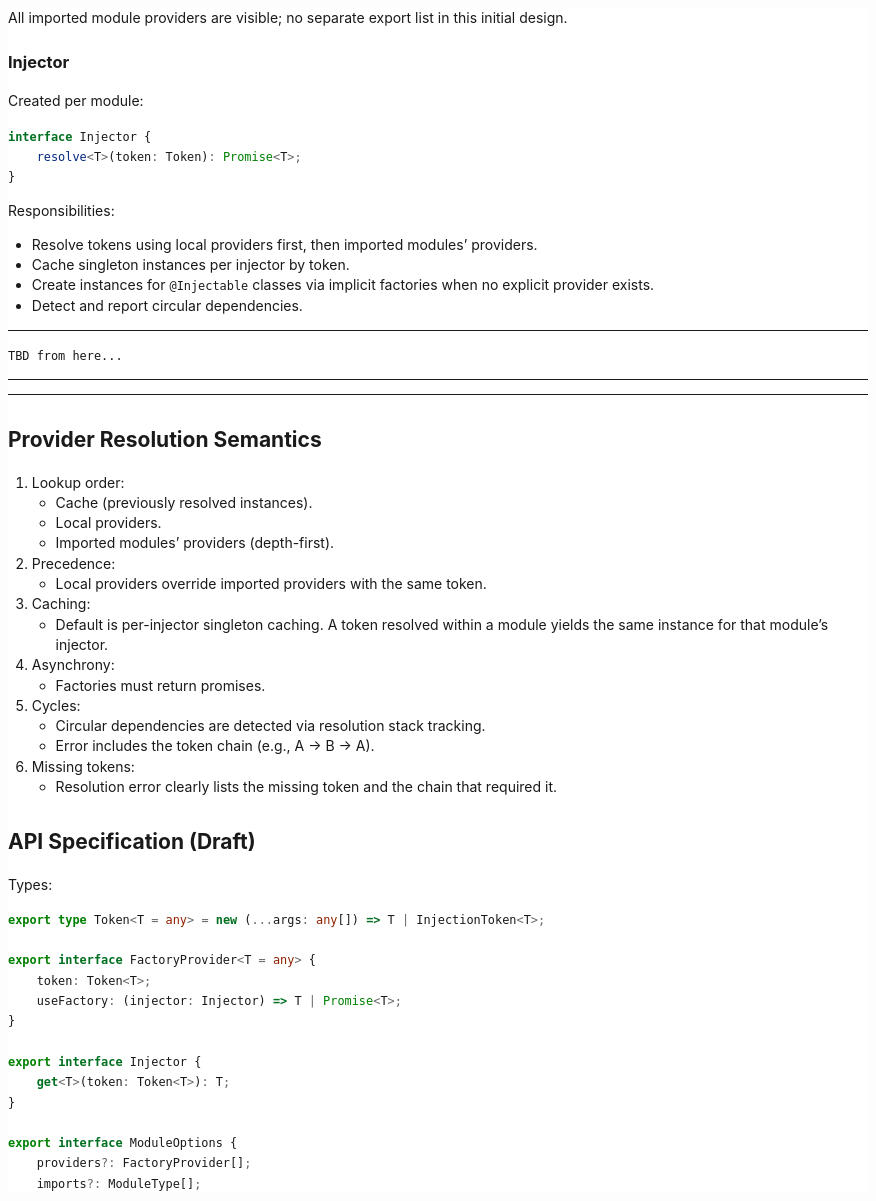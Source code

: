 All imported module providers are visible; no separate export list in this initial design.

### Injector

Created per module:

```ts
interface Injector {
    resolve<T>(token: Token): Promise<T>;
}
```

Responsibilities:

- Resolve tokens using local providers first, then imported modules’ providers.
- Cache singleton instances per injector by token.
- Create instances for `@Injectable` classes via implicit factories when no explicit provider exists.
- Detect and report circular dependencies.

---

    TBD from here...

---

---

## Provider Resolution Semantics

1. Lookup order:
    - Cache (previously resolved instances).
    - Local providers.
    - Imported modules’ providers (depth-first).
2. Precedence:
    - Local providers override imported providers with the same token.
3. Caching:
    - Default is per-injector singleton caching. A token resolved within a module yields the same instance for that
      module’s injector.
4. Asynchrony:
    - Factories must return promises.
5. Cycles:
    - Circular dependencies are detected via resolution stack tracking.
    - Error includes the token chain (e.g., A -> B -> A).
6. Missing tokens:
    - Resolution error clearly lists the missing token and the chain that required it.

## API Specification (Draft)

Types:

```ts
export type Token<T = any> = new (...args: any[]) => T | InjectionToken<T>;

export interface FactoryProvider<T = any> {
    token: Token<T>;
    useFactory: (injector: Injector) => T | Promise<T>;
}

export interface Injector {
    get<T>(token: Token<T>): T;
}

export interface ModuleOptions {
    providers?: FactoryProvider[];
    imports?: ModuleType[];
```